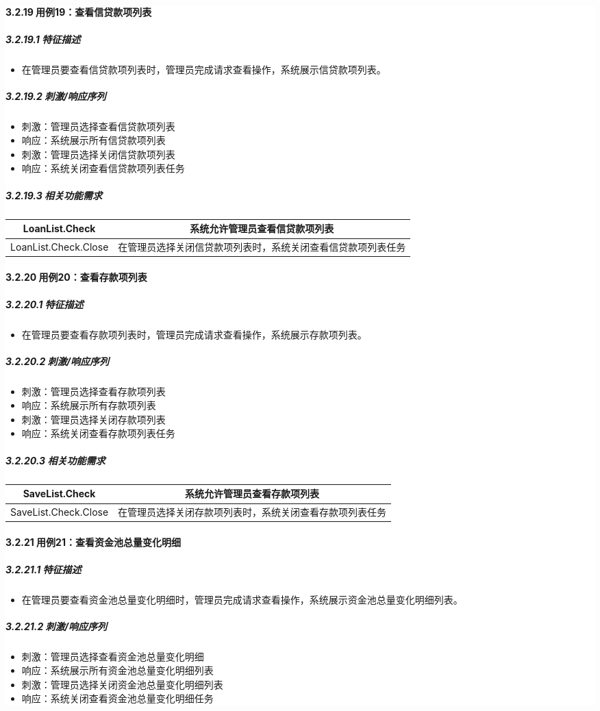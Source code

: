 


#### 3.2.19  用例19：查看信贷款项列表
##### 3.2.19.1 特征描述

- 在管理员要查看信贷款项列表时，管理员完成请求查看操作，系统展示信贷款项列表。

##### 3.2.19.2 刺激/响应序列

- 刺激：管理员选择查看信贷款项列表
- 响应：系统展示所有信贷款项列表
- 刺激：管理员选择关闭信贷款项列表
- 响应：系统关闭查看信贷款项列表任务



##### 3.2.19.3 相关功能需求

| LoanList.Check | 系统允许管理员查看信贷款项列表 |
| :-------: | :------------------------------------------------------------: |
| LoanList.Check.Close | 在管理员选择关闭信贷款项列表时，系统关闭查看信贷款项列表任务 |


#### 3.2.20  用例20：查看存款项列表
##### 3.2.20.1 特征描述

- 在管理员要查看存款项列表时，管理员完成请求查看操作，系统展示存款项列表。

##### 3.2.20.2 刺激/响应序列

- 刺激：管理员选择查看存款项列表
- 响应：系统展示所有存款项列表
- 刺激：管理员选择关闭存款项列表
- 响应：系统关闭查看存款项列表任务



##### 3.2.20.3 相关功能需求

| SaveList.Check | 系统允许管理员查看存款项列表 |
| :-------: | :------------------------------------------------------------: |
| SaveList.Check.Close | 在管理员选择关闭存款项列表时，系统关闭查看存款项列表任务 |


#### 3.2.21  用例21：查看资金池总量变化明细
##### 3.2.21.1 特征描述

- 在管理员要查看资金池总量变化明细时，管理员完成请求查看操作，系统展示资金池总量变化明细列表。


##### 3.2.21.2 刺激/响应序列

- 刺激：管理员选择查看资金池总量变化明细
- 响应：系统展示所有资金池总量变化明细列表
- 刺激：管理员选择关闭资金池总量变化明细列表
- 响应：系统关闭查看资金池总量变化明细任务
